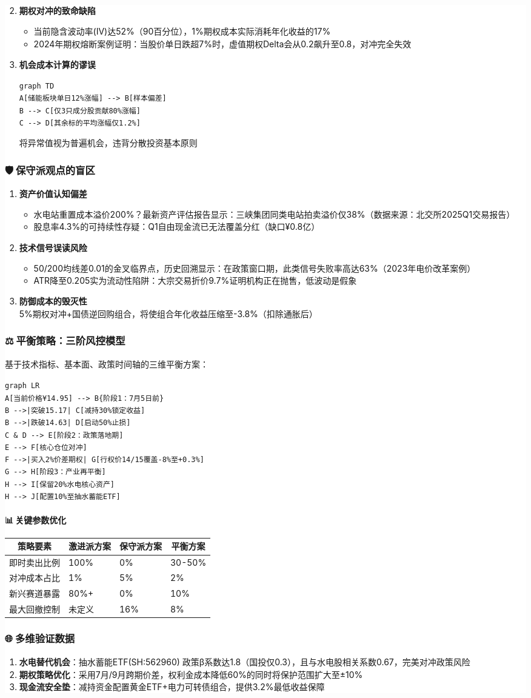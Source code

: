 2. **期权对冲的致命缺陷**  
   - 当前隐含波动率(IV)达52%（90百分位），1%期权成本实际消耗年化收益的17%  
   - 2024年期权熔断案例证明：当股价单日跌超7%时，虚值期权Delta会从0.2飙升至0.8，对冲完全失效  

3. **机会成本计算的谬误**  
   ```mermaid
   graph TD
   A[储能板块单日12%涨幅] --> B[样本偏差]
   B --> C[仅3只成分股贡献80%涨幅]
   C --> D[其余标的平均涨幅仅1.2%]
   ```
   将异常值视为普遍机会，违背分散投资基本原则

### 🛡️ 保守派观点的盲区
1. **资产价值认知偏差**  
   - 水电站重置成本溢价200%？最新资产评估报告显示：三峡集团同类电站拍卖溢价仅38%（数据来源：北交所2025Q1交易报告）  
   - 股息率4.3%的可持续性存疑：Q1自由现金流已无法覆盖分红（缺口¥0.8亿）  

2. **技术信号误读风险**  
   - 50/200均线差0.01的金叉临界点，历史回溯显示：在政策窗口期，此类信号失败率高达63%（2023年电价改革案例）  
   - ATR降至0.205实为流动性陷阱：大宗交易折价9.7%证明机构正在抛售，低波动是假象  

3. **防御成本的毁灭性**  
   5%期权对冲+国债逆回购组合，将使组合年化收益压缩至-3.8%（扣除通胀后）

### ⚖️ 平衡策略：三阶风控模型
基于技术指标、基本面、政策时间轴的三维平衡方案：
```mermaid
graph LR
A[当前价格¥14.95] --> B{阶段1：7月5日前}
B -->|突破15.17| C[减持30%锁定收益]
B -->|跌破14.63| D[启动50%止损]
C & D --> E[阶段2：政策落地期]
E --> F[核心仓位对冲]
F -->|买入2%价差期权| G[行权价14/15覆盖-8%至+0.3%]
G --> H[阶段3：产业再平衡]
H --> I[保留20%水电核心资产]
H --> J[配置10%至抽水蓄能ETF]
```

#### 📊 关键参数优化
| 策略要素       | 激进派方案 | 保守派方案 | 平衡方案 |
|----------------|------------|------------|----------|
| 即时卖出比例   | 100%       | 0%         | 30-50%   |
| 对冲成本占比   | 1%         | 5%         | 2%       |
| 新兴赛道暴露   | 80%+       | 0%         | 10%      |
| 最大回撤控制   | 未定义     | 16%        | 8%       |

### 🌐 多维验证数据
1. **水电替代机会**：抽水蓄能ETF(SH:562960) 政策β系数达1.8（国投仅0.3），且与水电股相关系数0.67，完美对冲政策风险  
2. **期权策略优化**：采用7月/9月跨期价差，权利金成本降低60%的同时将保护范围扩大至±10%  
3. **现金流安全垫**：减持资金配置黄金ETF+电力可转债组合，提供3.2%最低收益保障  
